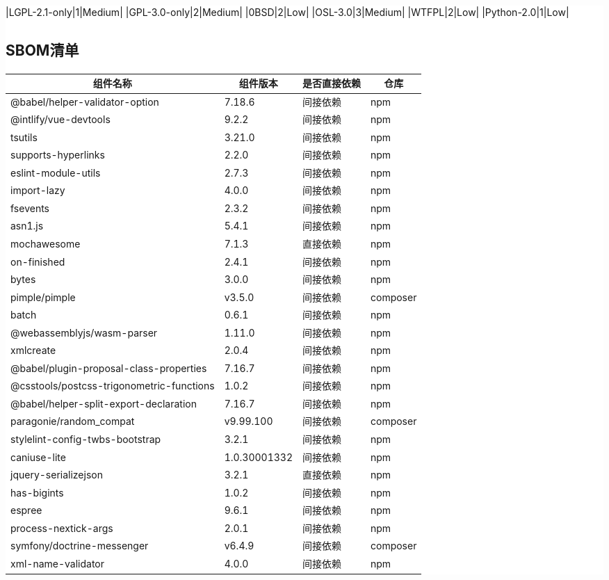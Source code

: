 |LGPL-2.1-only|1|Medium|
|GPL-3.0-only|2|Medium|
|0BSD|2|Low|
|OSL-3.0|3|Medium|
|WTFPL|2|Low|
|Python-2.0|1|Low|




## SBOM清单

| 组件名称 | 组件版本 | 是否直接依赖 | 仓库 |
| -------- | -------- | ------------ | ---- |
|@babel/helper-validator-option|7.18.6|间接依赖|npm|
|@intlify/vue-devtools|9.2.2|间接依赖|npm|
|tsutils|3.21.0|间接依赖|npm|
|supports-hyperlinks|2.2.0|间接依赖|npm|
|eslint-module-utils|2.7.3|间接依赖|npm|
|import-lazy|4.0.0|间接依赖|npm|
|fsevents|2.3.2|间接依赖|npm|
|asn1.js|5.4.1|间接依赖|npm|
|mochawesome|7.1.3|直接依赖|npm|
|on-finished|2.4.1|间接依赖|npm|
|bytes|3.0.0|间接依赖|npm|
|pimple/pimple|v3.5.0|间接依赖|composer|
|batch|0.6.1|间接依赖|npm|
|@webassemblyjs/wasm-parser|1.11.0|间接依赖|npm|
|xmlcreate|2.0.4|间接依赖|npm|
|@babel/plugin-proposal-class-properties|7.16.7|间接依赖|npm|
|@csstools/postcss-trigonometric-functions|1.0.2|间接依赖|npm|
|@babel/helper-split-export-declaration|7.16.7|间接依赖|npm|
|paragonie/random_compat|v9.99.100|间接依赖|composer|
|stylelint-config-twbs-bootstrap|3.2.1|间接依赖|npm|
|caniuse-lite|1.0.30001332|间接依赖|npm|
|jquery-serializejson|3.2.1|直接依赖|npm|
|has-bigints|1.0.2|间接依赖|npm|
|espree|9.6.1|间接依赖|npm|
|process-nextick-args|2.0.1|间接依赖|npm|
|symfony/doctrine-messenger|v6.4.9|间接依赖|composer|
|xml-name-validator|4.0.0|间接依赖|npm|